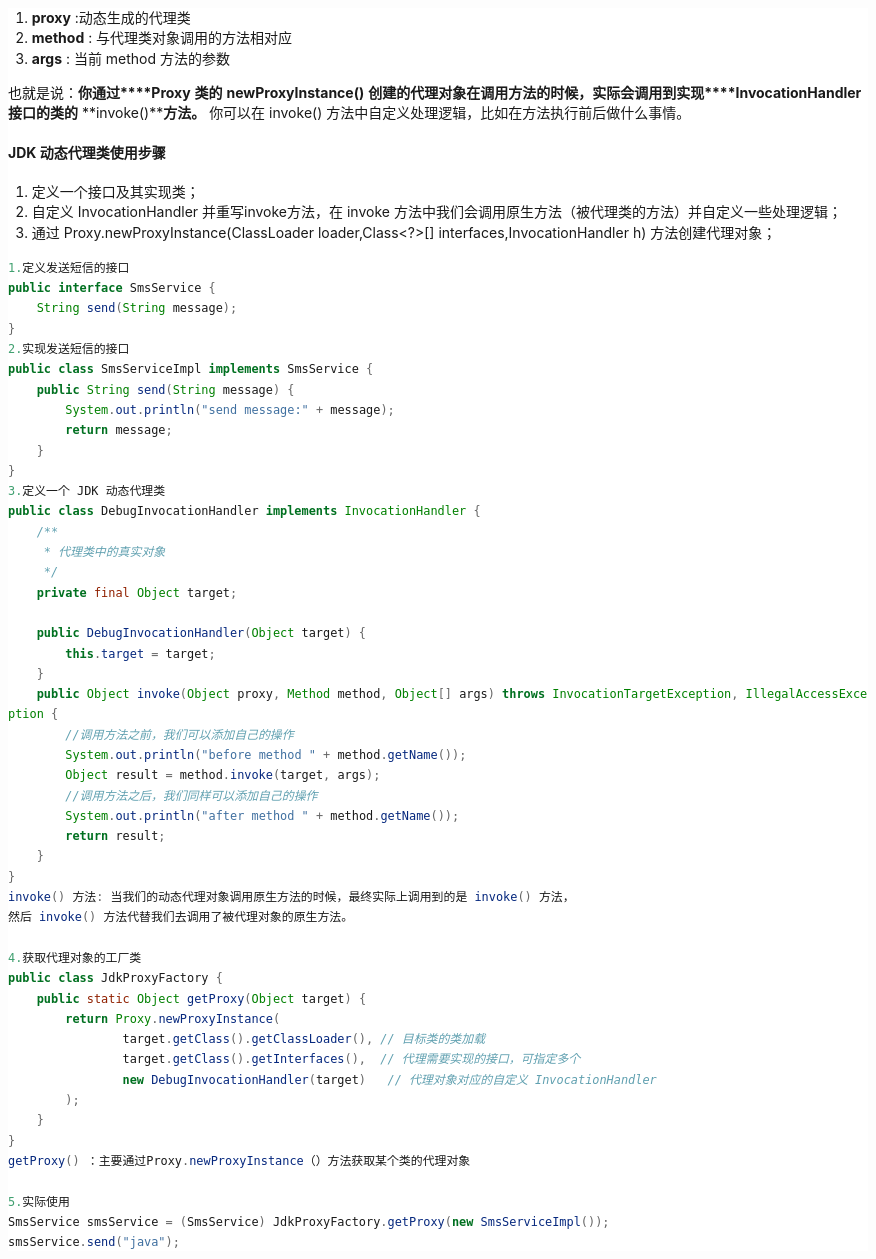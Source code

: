 1. **proxy** :动态生成的代理类
2. **method** : 与代理类对象调用的方法相对应
3. **args** : 当前 method 方法的参数

也就是说：**你通过****Proxy** **类的** **newProxyInstance()** **创建的代理对象在调用方法的时候，实际会调用到实现****InvocationHandler** **接口的类的** **invoke()****方法。** 你可以在 invoke() 方法中自定义处理逻辑，比如在方法执行前后做什么事情。

#### JDK 动态代理类使用步骤

1. 定义一个接口及其实现类；
2. 自定义 InvocationHandler 并重写invoke方法，在 invoke 方法中我们会调用原生方法（被代理类的方法）并自定义一些处理逻辑；
3. 通过 Proxy.newProxyInstance(ClassLoader loader,Class<?>[] interfaces,InvocationHandler h) 方法创建代理对象；



```java
1.定义发送短信的接口
public interface SmsService {
    String send(String message);
}
2.实现发送短信的接口
public class SmsServiceImpl implements SmsService {
    public String send(String message) {
        System.out.println("send message:" + message);
        return message;
    }
}
3.定义一个 JDK 动态代理类
public class DebugInvocationHandler implements InvocationHandler {
    /**
     * 代理类中的真实对象
     */
    private final Object target;

    public DebugInvocationHandler(Object target) {
        this.target = target;
    }
    public Object invoke(Object proxy, Method method, Object[] args) throws InvocationTargetException, IllegalAccessException {
        //调用方法之前，我们可以添加自己的操作
        System.out.println("before method " + method.getName());
        Object result = method.invoke(target, args);
        //调用方法之后，我们同样可以添加自己的操作
        System.out.println("after method " + method.getName());
        return result;
    }
}
invoke() 方法: 当我们的动态代理对象调用原生方法的时候，最终实际上调用到的是 invoke() 方法，
然后 invoke() 方法代替我们去调用了被代理对象的原生方法。
    
4.获取代理对象的工厂类
public class JdkProxyFactory {
    public static Object getProxy(Object target) {
        return Proxy.newProxyInstance(
                target.getClass().getClassLoader(), // 目标类的类加载
                target.getClass().getInterfaces(),  // 代理需要实现的接口，可指定多个
                new DebugInvocationHandler(target)   // 代理对象对应的自定义 InvocationHandler
        );
    }
}
getProxy() ：主要通过Proxy.newProxyInstance（）方法获取某个类的代理对象
    
5.实际使用
SmsService smsService = (SmsService) JdkProxyFactory.getProxy(new SmsServiceImpl());
smsService.send("java");
```
